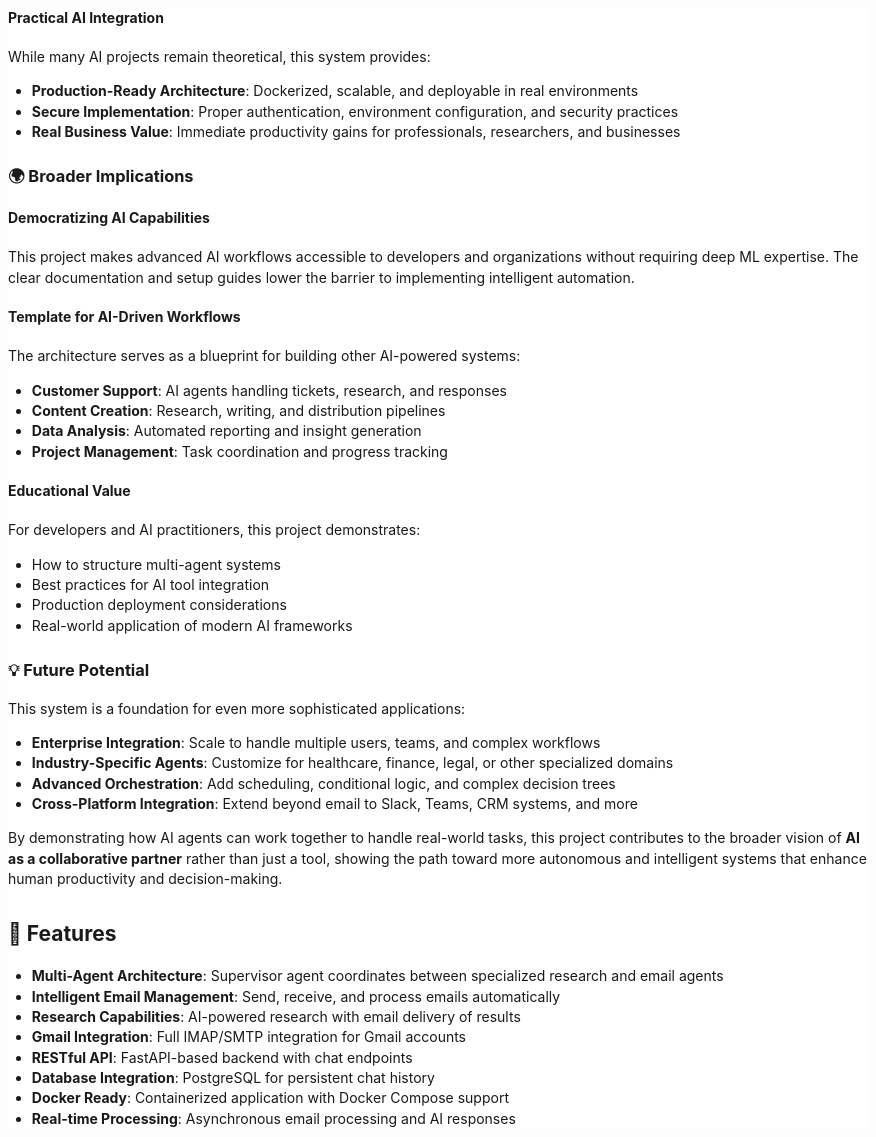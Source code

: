 #### **Practical AI Integration**
While many AI projects remain theoretical, this system provides:
- **Production-Ready Architecture**: Dockerized, scalable, and deployable in real environments
- **Secure Implementation**: Proper authentication, environment configuration, and security practices
- **Real Business Value**: Immediate productivity gains for professionals, researchers, and businesses

### 🌍 Broader Implications

#### **Democratizing AI Capabilities**
This project makes advanced AI workflows accessible to developers and organizations without requiring deep ML expertise. The clear documentation and setup guides lower the barrier to implementing intelligent automation.

#### **Template for AI-Driven Workflows**
The architecture serves as a blueprint for building other AI-powered systems:
- **Customer Support**: AI agents handling tickets, research, and responses
- **Content Creation**: Research, writing, and distribution pipelines
- **Data Analysis**: Automated reporting and insight generation
- **Project Management**: Task coordination and progress tracking

#### **Educational Value**
For developers and AI practitioners, this project demonstrates:
- How to structure multi-agent systems
- Best practices for AI tool integration
- Production deployment considerations
- Real-world application of modern AI frameworks

### 💡 Future Potential

This system is a foundation for even more sophisticated applications:
- **Enterprise Integration**: Scale to handle multiple users, teams, and complex workflows
- **Industry-Specific Agents**: Customize for healthcare, finance, legal, or other specialized domains
- **Advanced Orchestration**: Add scheduling, conditional logic, and complex decision trees
- **Cross-Platform Integration**: Extend beyond email to Slack, Teams, CRM systems, and more

By demonstrating how AI agents can work together to handle real-world tasks, this project contributes to the broader vision of **AI as a collaborative partner** rather than just a tool, showing the path toward more autonomous and intelligent systems that enhance human productivity and decision-making.

## 🚀 Features

- **Multi-Agent Architecture**: Supervisor agent coordinates between specialized research and email agents
- **Intelligent Email Management**: Send, receive, and process emails automatically
- **Research Capabilities**: AI-powered research with email delivery of results
- **Gmail Integration**: Full IMAP/SMTP integration for Gmail accounts
- **RESTful API**: FastAPI-based backend with chat endpoints
- **Database Integration**: PostgreSQL for persistent chat history
- **Docker Ready**: Containerized application with Docker Compose support
- **Real-time Processing**: Asynchronous email processing and AI responses
